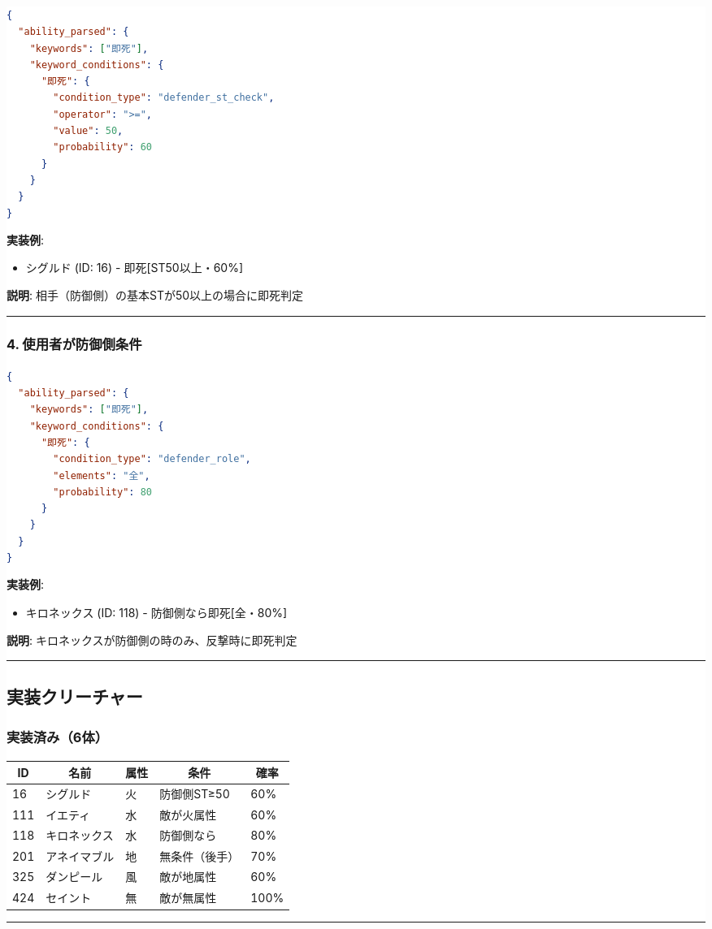 ```json
{
  "ability_parsed": {
	"keywords": ["即死"],
	"keyword_conditions": {
	  "即死": {
		"condition_type": "defender_st_check",
		"operator": ">=",
		"value": 50,
		"probability": 60
	  }
	}
  }
}
```

**実装例**:
- シグルド (ID: 16) - 即死[ST50以上・60%]

**説明**: 相手（防御側）の基本STが50以上の場合に即死判定

---

### 4. 使用者が防御側条件

```json
{
  "ability_parsed": {
	"keywords": ["即死"],
	"keyword_conditions": {
	  "即死": {
		"condition_type": "defender_role",
		"elements": "全",
		"probability": 80
	  }
	}
  }
}
```

**実装例**:
- キロネックス (ID: 118) - 防御側なら即死[全・80%]

**説明**: キロネックスが防御側の時のみ、反撃時に即死判定

---

## 実装クリーチャー

### 実装済み（6体）

| ID | 名前 | 属性 | 条件 | 確率 |
|----|------|------|------|-----|
| 16 | シグルド | 火 | 防御側ST≥50 | 60% |
| 111 | イエティ | 水 | 敵が火属性 | 60% |
| 118 | キロネックス | 水 | 防御側なら | 80% |
| 201 | アネイマブル | 地 | 無条件（後手） | 70% |
| 325 | ダンピール | 風 | 敵が地属性 | 60% |
| 424 | セイント | 無 | 敵が無属性 | 100% |

---